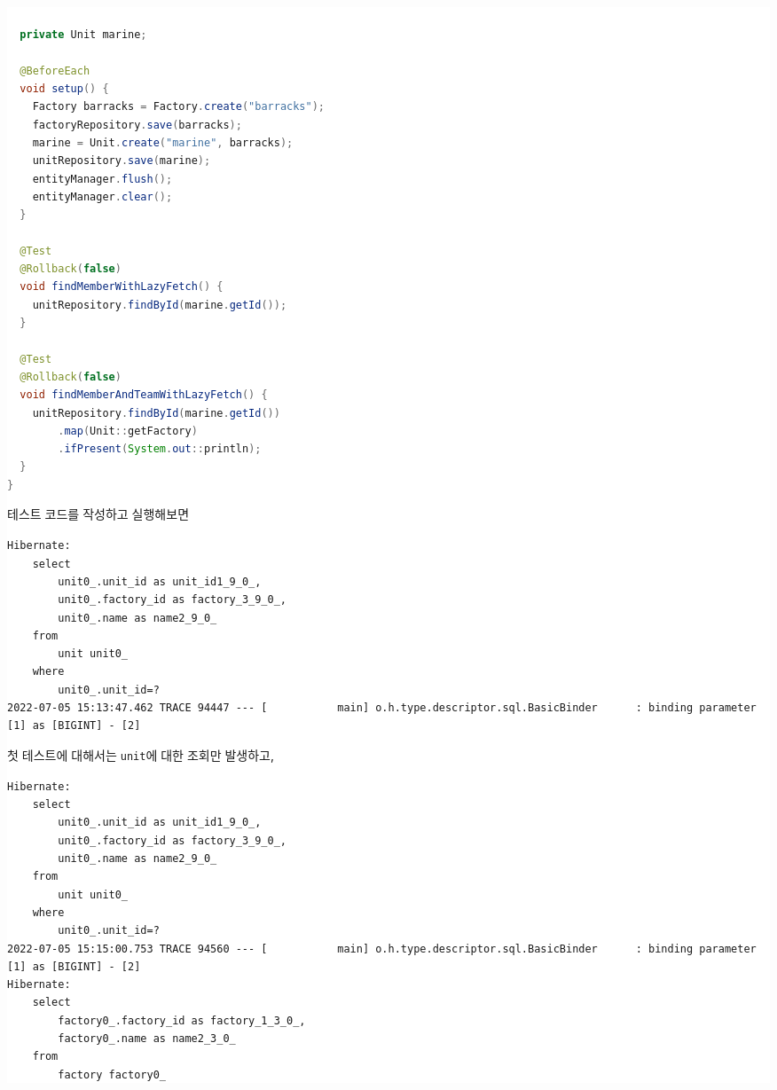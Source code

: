 ```java

  private Unit marine;

  @BeforeEach
  void setup() {
    Factory barracks = Factory.create("barracks");
    factoryRepository.save(barracks);
    marine = Unit.create("marine", barracks);
    unitRepository.save(marine);
    entityManager.flush();
    entityManager.clear();
  }

  @Test
  @Rollback(false)
  void findMemberWithLazyFetch() {
    unitRepository.findById(marine.getId());
  }

  @Test
  @Rollback(false)
  void findMemberAndTeamWithLazyFetch() {
    unitRepository.findById(marine.getId())
        .map(Unit::getFactory)
        .ifPresent(System.out::println);
  }
}
```

테스트 코드를 작성하고 실행해보면

```text
Hibernate: 
    select
        unit0_.unit_id as unit_id1_9_0_,
        unit0_.factory_id as factory_3_9_0_,
        unit0_.name as name2_9_0_ 
    from
        unit unit0_ 
    where
        unit0_.unit_id=?
2022-07-05 15:13:47.462 TRACE 94447 --- [           main] o.h.type.descriptor.sql.BasicBinder      : binding parameter [1] as [BIGINT] - [2]
```

첫 테스트에 대해서는 `unit`에 대한 조회만 발생하고,

```text
Hibernate: 
    select
        unit0_.unit_id as unit_id1_9_0_,
        unit0_.factory_id as factory_3_9_0_,
        unit0_.name as name2_9_0_ 
    from
        unit unit0_ 
    where
        unit0_.unit_id=?
2022-07-05 15:15:00.753 TRACE 94560 --- [           main] o.h.type.descriptor.sql.BasicBinder      : binding parameter [1] as [BIGINT] - [2]
Hibernate: 
    select
        factory0_.factory_id as factory_1_3_0_,
        factory0_.name as name2_3_0_ 
    from
        factory factory0_ 
```